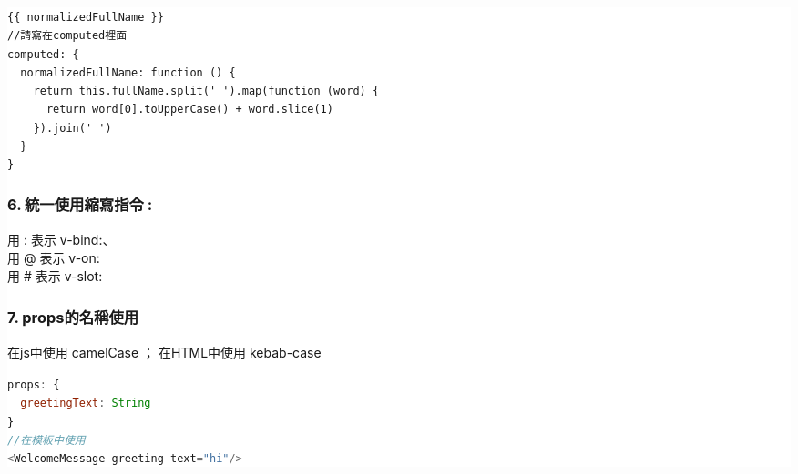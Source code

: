 ```
{{ normalizedFullName }}
//請寫在computed裡面
computed: {
  normalizedFullName: function () {
    return this.fullName.split(' ').map(function (word) {
      return word[0].toUpperCase() + word.slice(1)
    }).join(' ')
  }
}
```
### 6. 統一使用縮寫指令 : 
用 : 表示 v-bind:、 <br>用 @ 表示 v-on: <br>用 # 表示 v-slot: <br>
### 7. props的名稱使用
在js中使用 camelCase ； 在HTML中使用 kebab-case
```javascript
props: {
  greetingText: String
}
//在模板中使用
<WelcomeMessage greeting-text="hi"/>
```
